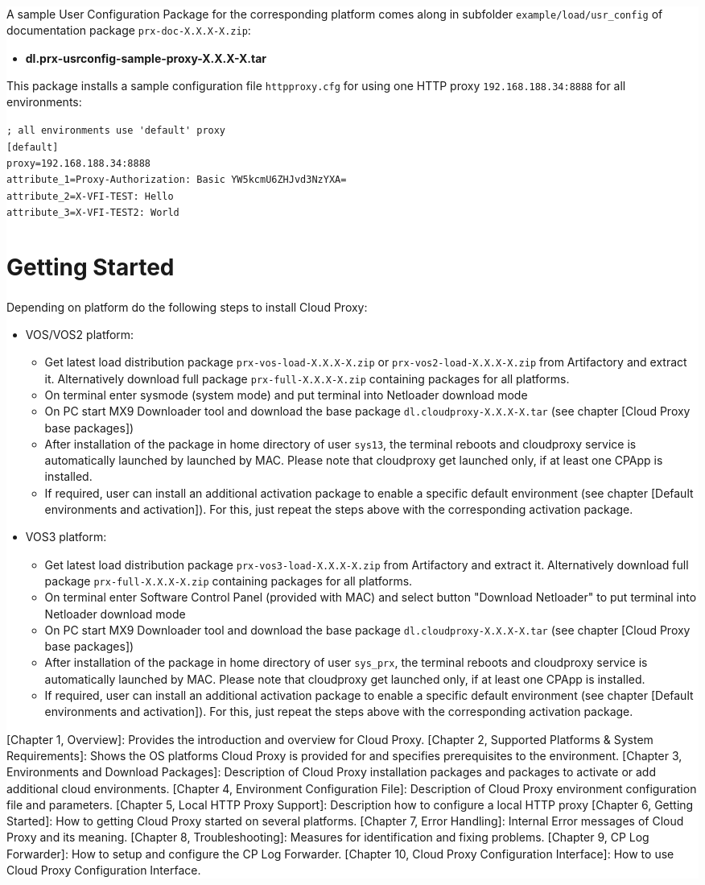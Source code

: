




 A sample User Configuration Package for the corresponding platform comes along in subfolder `example/load/usr_config` of documentation package `prx-doc-X.X.X-X.zip`: 

* **dl.prx-usrconfig-sample-proxy-X.X.X-X.tar**

 This package installs a sample configuration file `httpproxy.cfg` for using one HTTP proxy `192.168.188.34:8888` for all environments: 

```
; all environments use 'default' proxy
[default]
proxy=192.168.188.34:8888
attribute_1=Proxy-Authorization: Basic YW5kcmU6ZHJvd3NzYXA=
attribute_2=X-VFI-TEST: Hello
attribute_3=X-VFI-TEST2: World
```




# Getting Started

Depending on platform do the following steps to install Cloud Proxy:



* VOS/VOS2 platform:
    * Get latest load distribution package `prx-vos-load-X.X.X-X.zip` or `prx-vos2-load-X.X.X-X.zip` from Artifactory and extract it. Alternatively download full package `prx-full-X.X.X-X.zip` containing packages for all platforms.
    * On terminal enter sysmode (system mode) and put terminal into Netloader download mode
    * On PC start MX9 Downloader tool and download the base package `dl.cloudproxy-X.X.X-X.tar` (see chapter [Cloud Proxy base packages])
    * After installation of the package in home directory of user `sys13`, the terminal reboots and cloudproxy service is automatically launched by launched by MAC. Please note that cloudproxy get launched only, if at least one CPApp is installed.
    * If required, user can install an additional activation package to enable a specific default environment (see chapter [Default environments and activation]). For this, just repeat the steps above with the corresponding activation package.

* VOS3 platform:
    * Get latest load distribution package `prx-vos3-load-X.X.X-X.zip` from Artifactory and extract it. Alternatively download full package `prx-full-X.X.X-X.zip` containing packages for all platforms.
    * On terminal enter Software Control Panel (provided with MAC) and select button "Download Netloader" to put terminal into Netloader download mode
    * On PC start MX9 Downloader tool and download the base package `dl.cloudproxy-X.X.X-X.tar` (see chapter [Cloud Proxy base packages])
    * After installation of the package in home directory of user `sys_prx`, the terminal reboots and cloudproxy service is automatically launched by MAC. Please note that cloudproxy get launched only, if at least one CPApp is installed.
    * If required, user can install an additional activation package to enable a specific default environment (see chapter [Default environments and activation]). For this, just repeat the steps above with the corresponding activation package.


[Chapter 1, Overview]: Provides the introduction and overview for Cloud Proxy.
[Chapter 2, Supported Platforms & System Requirements]: Shows the OS platforms Cloud Proxy is provided for and specifies prerequisites to the environment.
[Chapter 3, Environments and Download Packages]: Description of Cloud Proxy installation packages and packages to activate or add additional cloud environments.
[Chapter 4, Environment Configuration File]: Description of Cloud Proxy environment configuration file and parameters.
[Chapter 5, Local HTTP Proxy Support]: Description how to configure a local HTTP proxy
[Chapter 6, Getting Started]: How to getting Cloud Proxy started on several platforms.
[Chapter 7, Error Handling]: Internal Error messages of Cloud Proxy and its meaning.
[Chapter 8, Troubleshooting]: Measures for identification and fixing problems.
[Chapter 9, CP Log Forwarder]: How to setup and configure the CP Log Forwarder.
[Chapter 10, Cloud Proxy Configuration Interface]: How to use Cloud Proxy Configuration Interface.